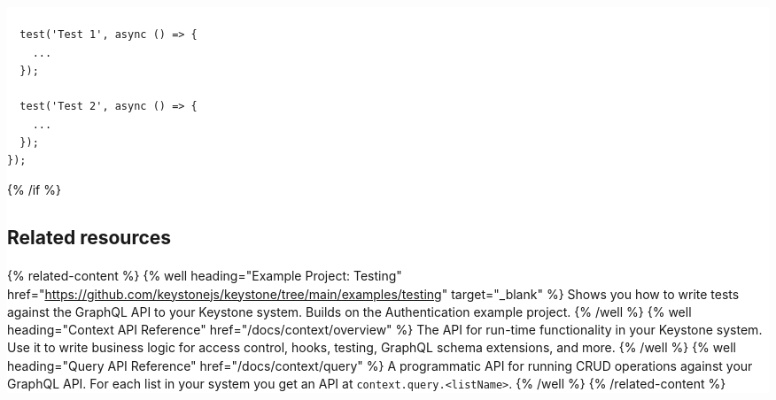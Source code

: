```

  test('Test 1', async () => {
    ...
  });

  test('Test 2', async () => {
    ...
  });
});
```

{% /if %}

## Related resources

{% related-content %}
{% well
heading="Example Project: Testing"
href="https://github.com/keystonejs/keystone/tree/main/examples/testing"
target="_blank" %}
Shows you how to write tests against the GraphQL API to your Keystone system. Builds on the Authentication example project.
{% /well %}
{% well
heading="Context API Reference"
href="/docs/context/overview" %}
The API for run-time functionality in your Keystone system. Use it to write business logic for access control, hooks, testing, GraphQL schema extensions, and more.
{% /well %}
{% well
heading="Query API Reference"
href="/docs/context/query" %}
A programmatic API for running CRUD operations against your GraphQL API. For each list in your system you get an API at `context.query.<listName>`.
{% /well %}
{% /related-content %}
